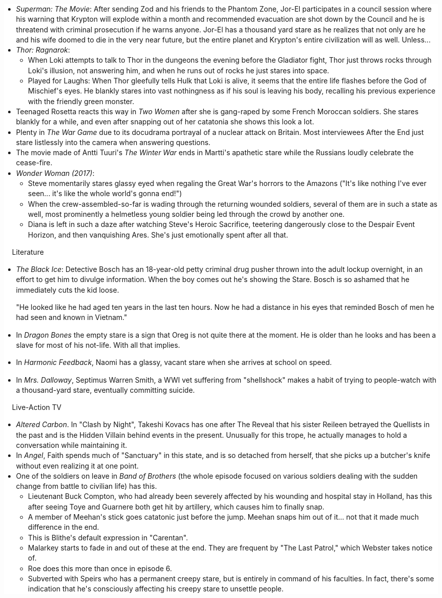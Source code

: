 -   _Superman: The Movie_: After sending Zod and his friends to the Phantom Zone, Jor-El participates in a council session where his warning that Krypton will explode within a month and recommended evacuation are shot down by the Council and he is threatend with criminal prosecution if he warns anyone. Jor-El has a thousand yard stare as he realizes that not only are he and his wife doomed to die in the very near future, but the entire planet and Krypton's entire civilization will as well. Unless...
-   _Thor: Ragnarok_:
    -   When Loki attempts to talk to Thor in the dungeons the evening before the Gladiator fight, Thor just throws rocks through Loki's illusion, not answering him, and when he runs out of rocks he just stares into space.
    -   Played for Laughs: When Thor gleefully tells Hulk that Loki is alive, it seems that the entire life flashes before the God of Mischief's eyes. He blankly stares into vast nothingness as if his soul is leaving his body, recalling his previous experience with the friendly green monster.
-   Teenaged Rosetta reacts this way in _Two Women_ after she is gang-raped by some French Moroccan soldiers. She stares blankly for a while, and even after snapping out of her catatonia she shows this look a lot.
-   Plenty in _The War Game_ due to its docudrama portrayal of a nuclear attack on Britain. Most interviewees After the End just stare listlessly into the camera when answering questions.
-   The movie made of Antti Tuuri's _The Winter War_ ends in Martti's apathetic stare while the Russians loudly celebrate the cease-fire.
-   _Wonder Woman (2017)_:
    -   Steve momentarily stares glassy eyed when regaling the Great War's horrors to the Amazons ("It's like nothing I've ever seen... it's like the whole world's gonna end!")
    -   When the crew-assembled-so-far is wading through the returning wounded soldiers, several of them are in such a state as well, most prominently a helmetless young soldier being led through the crowd by another one.
    -   Diana is left in such a daze after watching Steve's Heroic Sacrifice, teetering dangerously close to the Despair Event Horizon, and then vanquishing Ares. She's just emotionally spent after all that.

    Literature 

-   _The Black Ice_: Detective Bosch has an 18-year-old petty criminal drug pusher thrown into the adult lockup overnight, in an effort to get him to divulge information. When the boy comes out he's showing the Stare. Bosch is so ashamed that he immediately cuts the kid loose.
    
    "He looked like he had aged ten years in the last ten hours. Now he had a distance in his eyes that reminded Bosch of men he had seen and known in Vietnam."
    
-   In _Dragon Bones_ the empty stare is a sign that Oreg is not quite there at the moment. He is older than he looks and has been a slave for most of his not-life. With all that implies.
-   In _Harmonic Feedback_, Naomi has a glassy, vacant stare when she arrives at school on speed.
-   In _Mrs. Dalloway_, Septimus Warren Smith, a WWI vet suffering from "shellshock" makes a habit of trying to people-watch with a thousand-yard stare, eventually committing suicide.

    Live-Action TV 

-   _Altered Carbon_. In "Clash by Night", Takeshi Kovacs has one after The Reveal that his sister Reileen betrayed the Quellists in the past and is the Hidden Villain behind events in the present. Unusually for this trope, he actually manages to hold a conversation while maintaining it.
-   In _Angel_, Faith spends much of "Sanctuary" in this state, and is so detached from herself, that she picks up a butcher's knife without even realizing it at one point.
-   One of the soldiers on leave in _Band of Brothers_ (the whole episode focused on various soldiers dealing with the sudden change from battle to civilian life) has this.
    -   Lieutenant Buck Compton, who had already been severely affected by his wounding and hospital stay in Holland, has this after seeing Toye and Guarnere both get hit by artillery, which causes him to finally snap.
    -   A member of Meehan's stick goes catatonic just before the jump. Meehan snaps him out of it... not that it made much difference in the end.
    -   This is Blithe's default expression in "Carentan".
    -   Malarkey starts to fade in and out of these at the end. They are frequent by "The Last Patrol," which Webster takes notice of.
    -   Roe does this more than once in episode 6.
    -   Subverted with Speirs who has a permanent creepy stare, but is entirely in command of his faculties. In fact, there's some indication that he's consciously affecting his creepy stare to unsettle people.